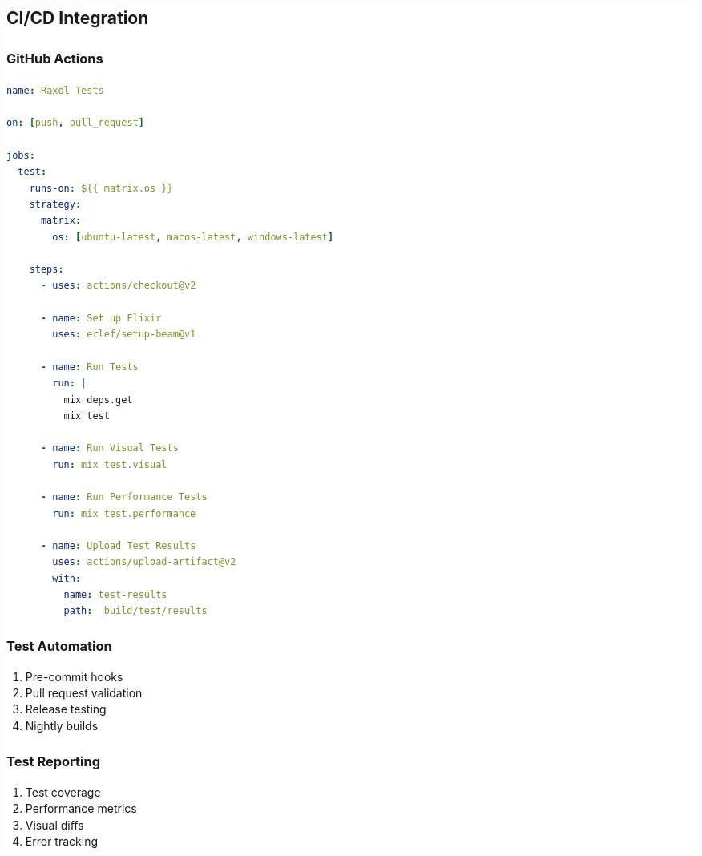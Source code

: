 ## CI/CD Integration

### GitHub Actions
```yaml
name: Raxol Tests

on: [push, pull_request]

jobs:
  test:
    runs-on: ${{ matrix.os }}
    strategy:
      matrix:
        os: [ubuntu-latest, macos-latest, windows-latest]
        
    steps:
      - uses: actions/checkout@v2
      
      - name: Set up Elixir
        uses: erlef/setup-beam@v1
        
      - name: Run Tests
        run: |
          mix deps.get
          mix test
          
      - name: Run Visual Tests
        run: mix test.visual
        
      - name: Run Performance Tests
        run: mix test.performance
        
      - name: Upload Test Results
        uses: actions/upload-artifact@v2
        with:
          name: test-results
          path: _build/test/results
```

### Test Automation
1. Pre-commit hooks
2. Pull request validation
3. Release testing
4. Nightly builds

### Test Reporting
1. Test coverage
2. Performance metrics
3. Visual diffs
4. Error tracking
